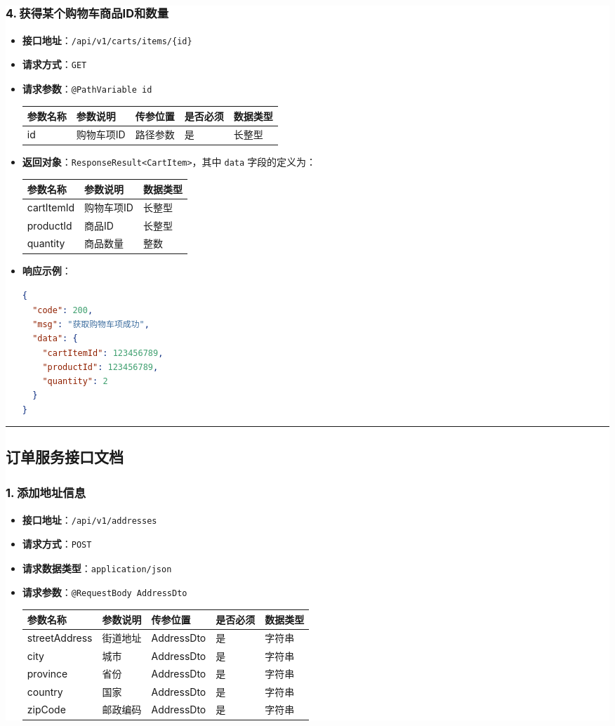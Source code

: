 
### **4. 获得某个购物车商品ID和数量**
- **接口地址**：`/api/v1/carts/items/{id}`
- **请求方式**：`GET`
- **请求参数**：`@PathVariable id`

  | 参数名称 | 参数说明   | 传参位置 | 是否必须 | 数据类型 |
  |------|--------|------|------|------|
  | id   | 购物车项ID | 路径参数 | 是    | 长整型  |

- **返回对象**：`ResponseResult<CartItem>`，其中 `data` 字段的定义为：

  | 参数名称       | 参数说明   | 数据类型 |
  |------------|--------|------|
  | cartItemId | 购物车项ID | 长整型  |
  | productId  | 商品ID   | 长整型  |
  | quantity   | 商品数量   | 整数   |

- **响应示例**：
  ```json
  {
    "code": 200,
    "msg": "获取购物车项成功",
    "data": {
      "cartItemId": 123456789,
      "productId": 123456789,
      "quantity": 2
    }
  }
  ```

---

## **订单服务接口文档**

### **1. 添加地址信息**
- **接口地址**：`/api/v1/addresses`
- **请求方式**：`POST`
- **请求数据类型**：`application/json`
- **请求参数**：`@RequestBody AddressDto`

  | 参数名称          | 参数说明 | 传参位置       | 是否必须 | 数据类型 |
  |---------------|------|------------|------|------|
  | streetAddress | 街道地址 | AddressDto | 是    | 字符串  |
  | city          | 城市   | AddressDto | 是    | 字符串  |
  | province      | 省份   | AddressDto | 是    | 字符串  |
  | country       | 国家   | AddressDto | 是    | 字符串  |
  | zipCode       | 邮政编码 | AddressDto | 是    | 字符串  |
